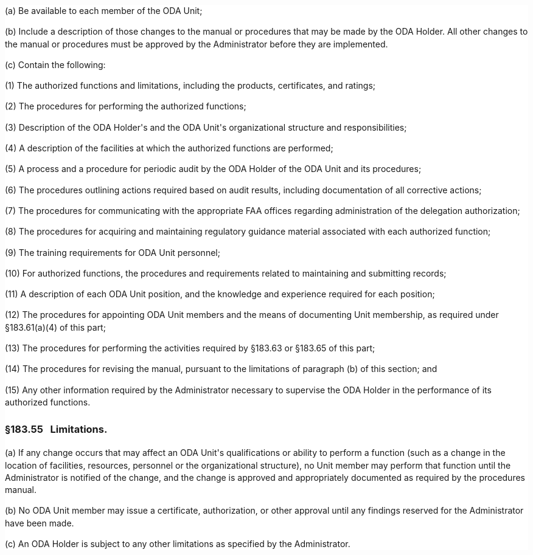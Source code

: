 (a) Be available to each member of the ODA Unit;

(b) Include a description of those changes to the manual or procedures that may be made by the ODA Holder. All other changes to the manual or procedures must be approved by the Administrator before they are implemented.

(c) Contain the following:

(1) The authorized functions and limitations, including the products, certificates, and ratings;

(2) The procedures for performing the authorized functions;

(3) Description of the ODA Holder's and the ODA Unit's organizational structure and responsibilities;

(4) A description of the facilities at which the authorized functions are performed;

(5) A process and a procedure for periodic audit by the ODA Holder of the ODA Unit and its procedures;

(6) The procedures outlining actions required based on audit results, including documentation of all corrective actions;

(7) The procedures for communicating with the appropriate FAA offices regarding administration of the delegation authorization;

(8) The procedures for acquiring and maintaining regulatory guidance material associated with each authorized function;

(9) The training requirements for ODA Unit personnel;

(10) For authorized functions, the procedures and requirements related to maintaining and submitting records;

(11) A description of each ODA Unit position, and the knowledge and experience required for each position;

(12) The procedures for appointing ODA Unit members and the means of documenting Unit membership, as required under §183.61(a)(4) of this part;

(13) The procedures for performing the activities required by §183.63 or §183.65 of this part;

(14) The procedures for revising the manual, pursuant to the limitations of paragraph (b) of this section; and

(15) Any other information required by the Administrator necessary to supervise the ODA Holder in the performance of its authorized functions.

### §183.55   Limitations.

(a) If any change occurs that may affect an ODA Unit's qualifications or ability to perform a function (such as a change in the location of facilities, resources, personnel or the organizational structure), no Unit member may perform that function until the Administrator is notified of the change, and the change is approved and appropriately documented as required by the procedures manual.

(b) No ODA Unit member may issue a certificate, authorization, or other approval until any findings reserved for the Administrator have been made.

(c) An ODA Holder is subject to any other limitations as specified by the Administrator.
